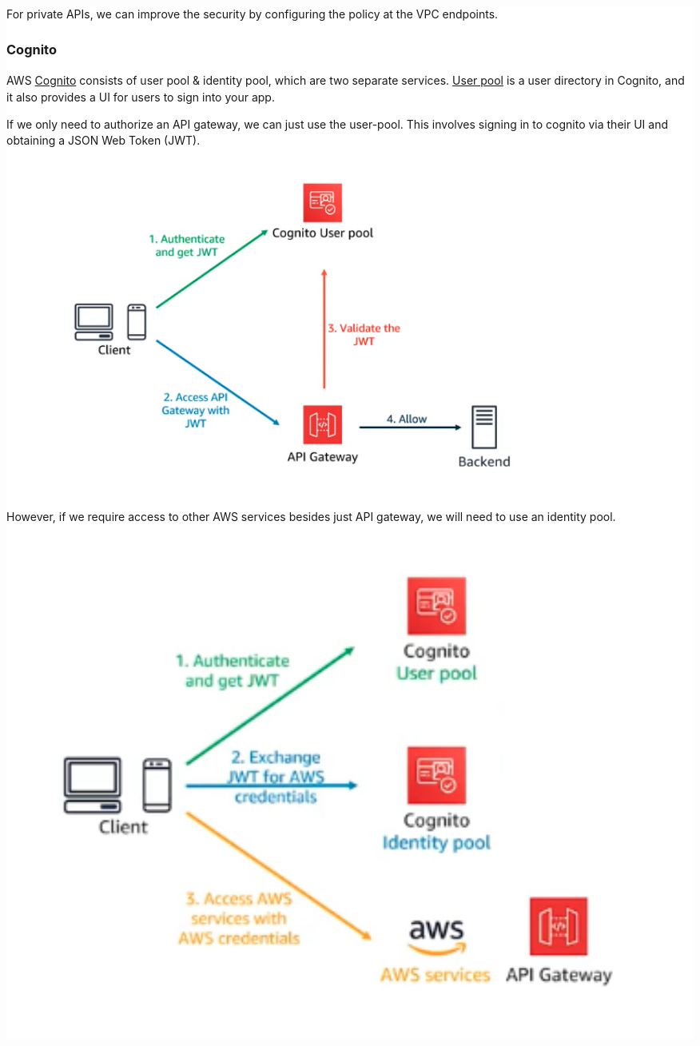 For private APIs, we can improve the security by configuring the policy at the VPC endpoints. 

### Cognito

AWS [Cognito](https://aws.amazon.com/cognito/) consists of user pool & identity pool, which are two separate services. [User pool](https://docs.aws.amazon.com/cognito/latest/developerguide/cognito-user-identity-pools.html) is a user directory in Cognito, and it also provides a UI for users to sign into your app.

If we only need to authorize an API gateway, we can just use the user-pool. This involves signing in to cognito via their UI and obtaining a JSON Web Token (JWT).

<figure>
  <img src="https://github.com/mapattacker/aws/blob/master/images/cognito-up.png?raw=true" style="width:80%" />
  <figcaption></figcaption>
</figure>

However, if we require access to other AWS services besides just API gateway, we will need to use an identity pool.

<figure>
  <img src="https://github.com/mapattacker/aws/blob/master/images/cognito-idp.png?raw=true" style="width:100%" />
  <figcaption></figcaption>
</figure>

